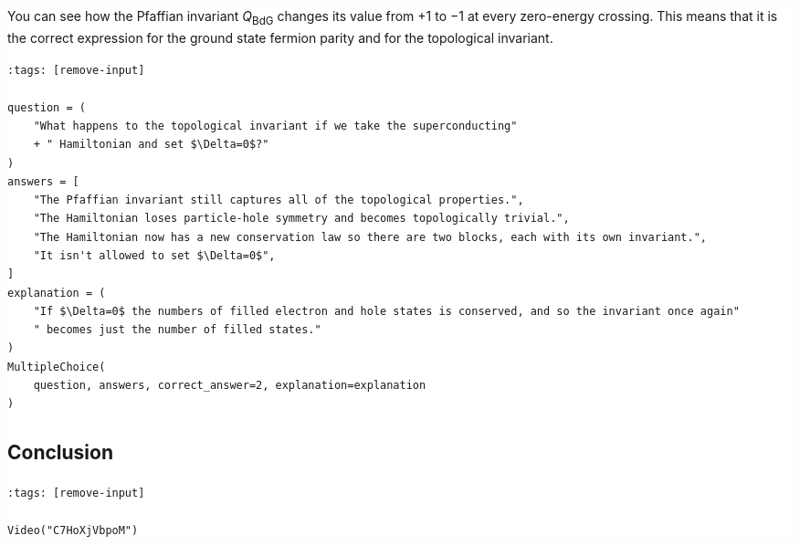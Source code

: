 
You can see how the Pfaffian invariant $Q_\textrm{BdG}$ changes its value from $+1$ to $-1$ at every zero-energy crossing.
This means that it is the correct expression for the ground state fermion parity and for the topological invariant.

```{code-cell} ipython3
:tags: [remove-input]

question = (
    "What happens to the topological invariant if we take the superconducting"
    + " Hamiltonian and set $\Delta=0$?"
)
answers = [
    "The Pfaffian invariant still captures all of the topological properties.",
    "The Hamiltonian loses particle-hole symmetry and becomes topologically trivial.",
    "The Hamiltonian now has a new conservation law so there are two blocks, each with its own invariant.",
    "It isn't allowed to set $\Delta=0$",
]
explanation = (
    "If $\Delta=0$ the numbers of filled electron and hole states is conserved, and so the invariant once again"
    " becomes just the number of filled states."
)
MultipleChoice(
    question, answers, correct_answer=2, explanation=explanation
)
```

## Conclusion

```{code-cell} ipython3
:tags: [remove-input]

Video("C7HoXjVbpoM")
```
